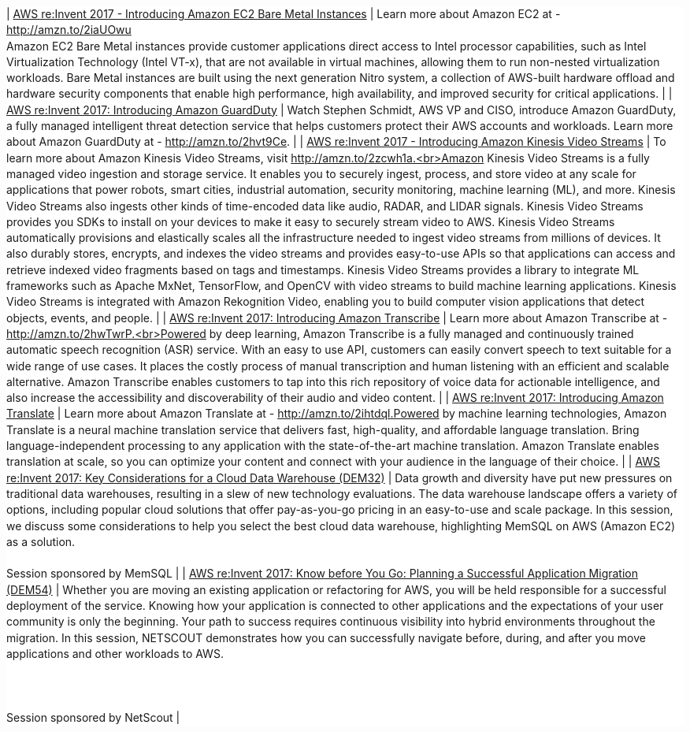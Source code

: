 | [AWS re:Invent 2017 - Introducing Amazon EC2 Bare Metal Instances](https://www.youtube.com/watch?v=RS5HS41s5YQ) | Learn more about Amazon EC2 at - http://amzn.to/2iaUOwu<br>Amazon EC2 Bare Metal instances provide customer applications direct access to Intel processor capabilities, such as Intel Virtualization Technology (Intel VT-x), that are not available in virtual machines, allowing them to run non-nested virtualization workloads. Bare Metal instances are built using the next generation Nitro system, a collection of AWS-built hardware offload and hardware security components that enable high performance, high availability, and improved security for critical applications. | 
| [AWS re:Invent 2017: Introducing Amazon GuardDuty](https://www.youtube.com/watch?v=3woHf3G3Uoo) | Watch Stephen Schmidt, AWS VP and CISO, introduce Amazon GuardDuty, a fully managed intelligent threat detection service that helps customers protect their AWS accounts and workloads. Learn more about Amazon GuardDuty at - http://amzn.to/2hvt9Ce. | 
| [AWS re:Invent 2017 - Introducing Amazon Kinesis Video Streams](https://www.youtube.com/watch?v=STEMa3t5NOQ) | To learn more about Amazon Kinesis Video Streams, visit http://amzn.to/2zcwh1a.<br>Amazon Kinesis Video Streams is a fully managed video ingestion and storage service. It enables you to securely ingest, process, and store video at any scale for applications that power robots, smart cities, industrial automation, security monitoring, machine learning (ML), and more. Kinesis Video Streams also ingests other kinds of time-encoded data like audio, RADAR, and LIDAR signals. Kinesis Video Streams provides you SDKs to install on your devices to make it easy to securely stream video to AWS. Kinesis Video Streams automatically provisions and elastically scales all the infrastructure needed to ingest video streams from millions of devices. It also durably stores, encrypts, and indexes the video streams and provides easy-to-use APIs so that applications can access and retrieve indexed video fragments based on tags and timestamps. Kinesis Video Streams provides a library to integrate ML frameworks such as Apache MxNet, TensorFlow, and OpenCV with video streams to build machine learning applications. Kinesis Video Streams is integrated with Amazon Rekognition Video, enabling you to build computer vision applications that detect objects, events, and people. | 
| [AWS re:Invent 2017: Introducing Amazon Transcribe](https://www.youtube.com/watch?v=oVo-IKiM8Xk) | Learn more about Amazon Transcribe at - http://amzn.to/2hwTwrP.<br>Powered by deep learning, Amazon Transcribe is a fully managed and continuously trained automatic speech recognition (ASR) service. With an easy to use API, customers can easily convert speech to text suitable for a wide range of use cases. It places the costly process of manual transcription and human listening with an efficient and scalable alternative. Amazon Transcribe enables customers to tap into this rich repository of voice data for actionable intelligence, and also increase the accessibility and discoverability of their audio and video content. | 
| [AWS re:Invent 2017: Introducing Amazon Translate](https://www.youtube.com/watch?v=k9rBj6IP9-M) | Learn more about Amazon Translate at - http://amzn.to/2ihtdql.Powered by machine learning technologies, Amazon Translate is a neural machine translation service that delivers fast, high-quality, and affordable language translation. Bring language-independent processing to any application with the state-of-the-art machine translation. Amazon Translate enables translation at scale, so you can optimize your content and connect with your audience in the language of their choice. | 
| [AWS re:Invent 2017: Key Considerations for a Cloud Data Warehouse (DEM32)](https://www.youtube.com/watch?v=1GcJ2omDdQk) | Data growth and diversity have put new pressures on traditional data warehouses, resulting in a slew of new technology evaluations. The data warehouse landscape offers a variety of options, including popular cloud solutions that offer pay-as-you-go pricing in an easy-to-use and scale package. In this session, we discuss some considerations to help you select the best cloud data warehouse, highlighting MemSQL on AWS (Amazon EC2) as a solution.<br><br>Session sponsored by MemSQL | 
| [AWS re:Invent 2017: Know before You Go: Planning a Successful Application Migration (DEM54)](https://www.youtube.com/watch?v=4lls9yB6U00) | Whether you are moving an existing application or refactoring for AWS, you will be held responsible for a successful deployment of the service. Knowing how your application is connected to other applications and the expectations of your user community is only the beginning. Your path to success requires continuous visibility into hybrid environments throughout the migration. In this session, NETSCOUT demonstrates how you can successfully navigate before, during, and after you move applications and other workloads to AWS.<br><br><br><br>Session sponsored by NetScout | 